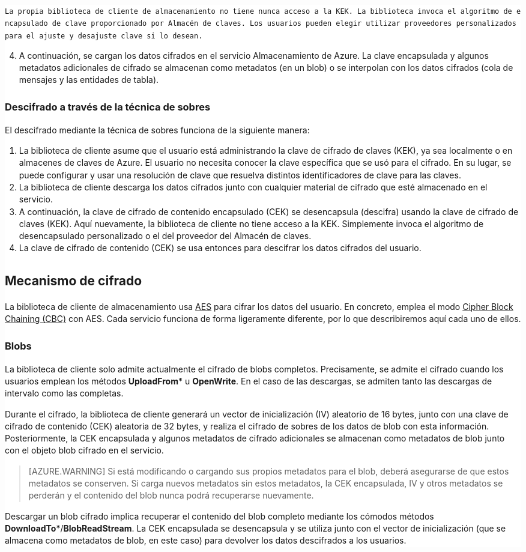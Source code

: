 	La propia biblioteca de cliente de almacenamiento no tiene nunca acceso a la KEK. La biblioteca invoca el algoritmo de encapsulado de clave proporcionado por Almacén de claves. Los usuarios pueden elegir utilizar proveedores personalizados para el ajuste y desajuste clave si lo desean.

4. A continuación, se cargan los datos cifrados en el servicio Almacenamiento de Azure. La clave encapsulada y algunos metadatos adicionales de cifrado se almacenan como metadatos (en un blob) o se interpolan con los datos cifrados (cola de mensajes y las entidades de tabla).

### Descifrado a través de la técnica de sobres

El descifrado mediante la técnica de sobres funciona de la siguiente manera:

1. La biblioteca de cliente asume que el usuario está administrando la clave de cifrado de claves (KEK), ya sea localmente o en almacenes de claves de Azure. El usuario no necesita conocer la clave específica que se usó para el cifrado. En su lugar, se puede configurar y usar una resolución de clave que resuelva distintos identificadores de clave para las claves.
2. La biblioteca de cliente descarga los datos cifrados junto con cualquier material de cifrado que esté almacenado en el servicio.
3. A continuación, la clave de cifrado de contenido encapsulado (CEK) se desencapsula (descifra) usando la clave de cifrado de claves (KEK). Aquí nuevamente, la biblioteca de cliente no tiene acceso a la KEK. Simplemente invoca el algoritmo de desencapsulado personalizado o el del proveedor del Almacén de claves.
4. La clave de cifrado de contenido (CEK) se usa entonces para descifrar los datos cifrados del usuario.

## Mecanismo de cifrado

La biblioteca de cliente de almacenamiento usa [AES](http://en.wikipedia.org/wiki/Advanced_Encryption_Standard) para cifrar los datos del usuario. En concreto, emplea el modo [Cipher Block Chaining (CBC)](http://en.wikipedia.org/wiki/Block_cipher_mode_of_operation#Cipher-block_chaining_.28CBC.29) con AES. Cada servicio funciona de forma ligeramente diferente, por lo que describiremos aquí cada uno de ellos.

### Blobs

La biblioteca de cliente solo admite actualmente el cifrado de blobs completos. Precisamente, se admite el cifrado cuando los usuarios emplean los métodos **UploadFrom*** u **OpenWrite**. En el caso de las descargas, se admiten tanto las descargas de intervalo como las completas.

Durante el cifrado, la biblioteca de cliente generará un vector de inicialización (IV) aleatorio de 16 bytes, junto con una clave de cifrado de contenido (CEK) aleatoria de 32 bytes, y realiza el cifrado de sobres de los datos de blob con esta información. Posteriormente, la CEK encapsulada y algunos metadatos de cifrado adicionales se almacenan como metadatos de blob junto con el objeto blob cifrado en el servicio.

> [AZURE.WARNING] Si está modificando o cargando sus propios metadatos para el blob, deberá asegurarse de que estos metadatos se conserven. Si carga nuevos metadatos sin estos metadatos, la CEK encapsulada, IV y otros metadatos se perderán y el contenido del blob nunca podrá recuperarse nuevamente.

Descargar un blob cifrado implica recuperar el contenido del blob completo mediante los cómodos métodos **DownloadTo***/**BlobReadStream**. La CEK encapsulada se desencapsula y se utiliza junto con el vector de inicialización (que se almacena como metadatos de blob, en este caso) para devolver los datos descifrados a los usuarios.
